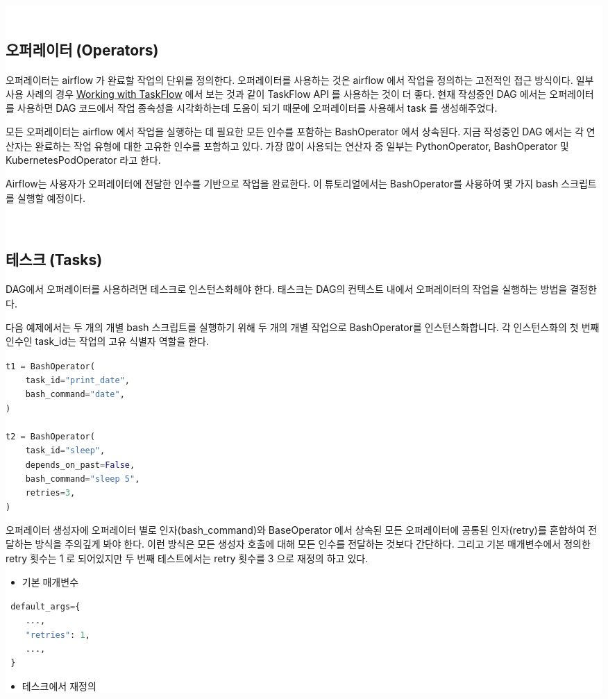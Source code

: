 <br>

## 오퍼레이터 (Operators)

오퍼레이터는 airflow 가 완료할 작업의 단위를 정의한다.
오퍼레이터를 사용하는 것은 airflow 에서 작업을 정의하는 고전적인 접근 방식이다. 
일부 사용 사례의 경우 [ Working with TaskFlow](https://airflow.apache.org/docs/apache-airflow/stable/tutorial/taskflow.html) 에서 보는 것과 같이 TaskFlow API 를 사용하는 것이 더 좋다. 
현재 작성중인 DAG 에서는 오퍼레이터를 사용하면 DAG 코드에서 작업 종속성을 시각화하는데 도움이 되기 때문에 오퍼레이터를 사용해서 task 를 생성해주었다.  

모든 오퍼레이터는 airflow 에서 작업을 실행하는 데 필요한 모든 인수를 포함하는 BashOperator 에서 상속된다. 
지금 작성중인 DAG 에서는 각 연산자는 완료하는 작업 유형에 대한 고유한 인수를 포함하고 있다. 
가장 많이 사용되는 연산자 중 일부는 PythonOperator, BashOperator 및 KubernetesPodOperator 라고 한다.  

Airflow는 사용자가 오퍼레이터에 전달한 인수를 기반으로 작업을 완료한다. 
이 튜토리얼에서는 BashOperator를 사용하여 몇 가지 bash 스크립트를 실행할 예정이다.

<br>

## 테스크 (Tasks)

DAG에서 오퍼레이터를 사용하려면 테스크로 인스턴스화해야 한다. 태스크는 DAG의 컨텍스트 내에서 오퍼레이터의 작업을 실행하는 방법을 결정한다.

다음 예제에서는 두 개의 개별 bash 스크립트를 실행하기 위해 두 개의 개별 작업으로 BashOperator를 인스턴스화합니다. 
각 인스턴스화의 첫 번째 인수인 task_id는 작업의 고유 식별자 역할을 한다.  

```python
t1 = BashOperator(
    task_id="print_date",
    bash_command="date",
)

t2 = BashOperator(
    task_id="sleep",
    depends_on_past=False,
    bash_command="sleep 5",
    retries=3,
)
```

오퍼레이터 생성자에 오퍼레이터 별로 인자(bash_command)와 BaseOperator 에서 상속된 모든 오퍼레이터에 공통된 인자(retry)를 혼합하여 전달하는 방식을 주의깊게 봐야 한다. 
이런 방식은 모든 생성자 호출에 대해 모든 인수를 전달하는 것보다 간단하다.
그리고 기본 매개변수에서 정의한 retry 횟수는 1 로 되어있지만 두 번째 테스트에서는 retry 횟수를 3 으로 재정의 하고 있다.  

- 기본 매개변수

```python
 default_args={
    ...,
    "retries": 1,
    ...,
 }
```

- 테스크에서 재정의
